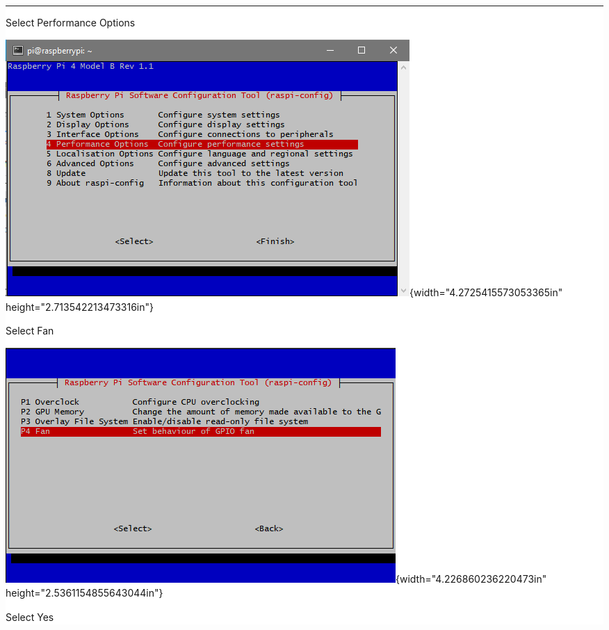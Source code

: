   -----------------------------------------------------------------------

Select Performance Options

![adafruit_products_image.png](TutorialMedia/media/image3.png){width="4.2725415573053365in"
height="2.713542213473316in"}

Select Fan

![adafruit_products_image.png](TutorialMedia/media/image4.png){width="4.226860236220473in"
height="2.5361154855643044in"}

Select Yes

